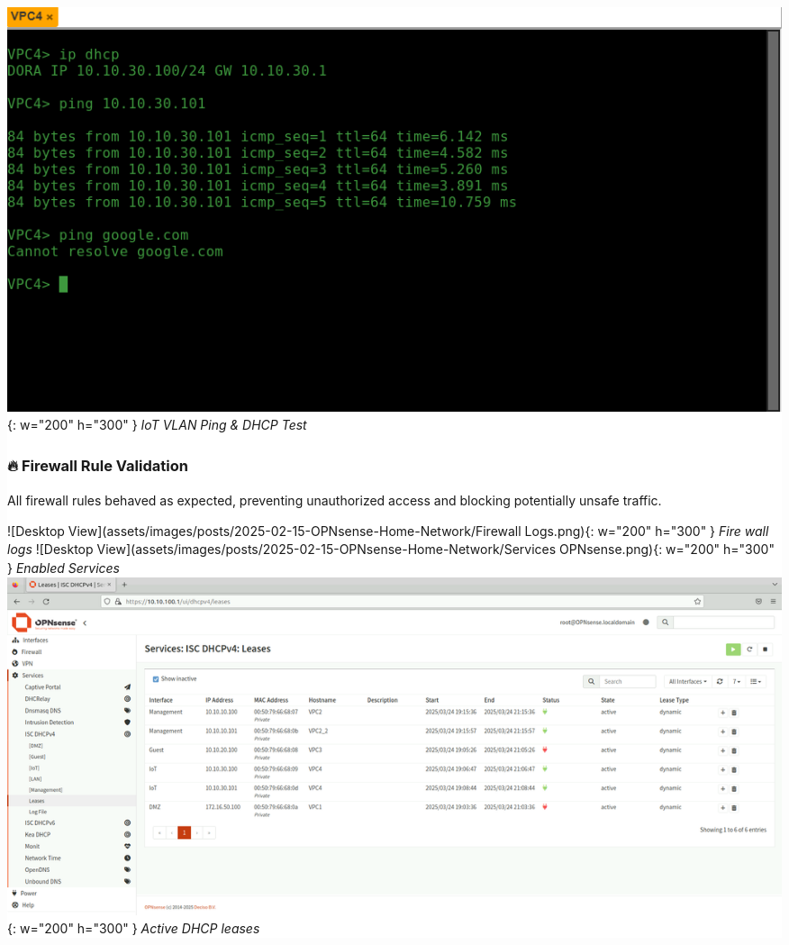![Desktop View](assets/images/posts/2025-02-15-OPNsense-Home-Network/IoT.png){: w="200" h="300" }
_IoT VLAN Ping & DHCP Test_

### 🔥 Firewall Rule Validation
All firewall rules behaved as expected, preventing unauthorized access and blocking potentially unsafe traffic.

![Desktop View](assets/images/posts/2025-02-15-OPNsense-Home-Network/Firewall Logs.png){: w="200" h="300" }
_Fire wall logs_
![Desktop View](assets/images/posts/2025-02-15-OPNsense-Home-Network/Services OPNsense.png){: w="200" h="300" }
_Enabled Services_
![Desktop View](assets/images/posts/2025-02-15-OPNsense-Home-Network/DHCP.png){: w="200" h="300" }
_Active DHCP leases_